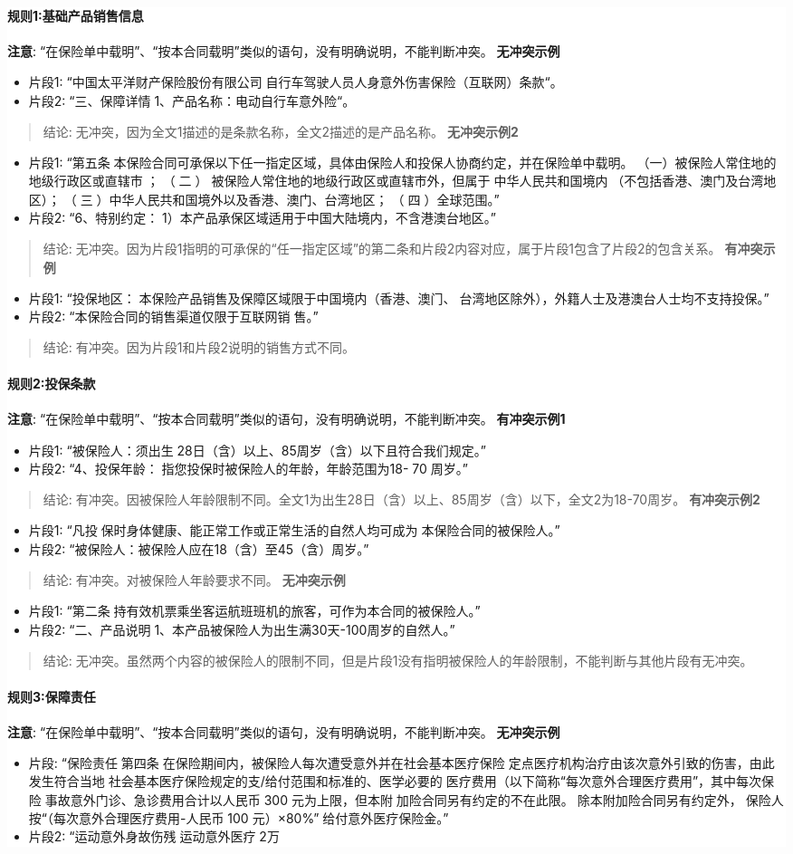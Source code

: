 #### 规则1:基础产品销售信息
**注意**: “在保险单中载明”、“按本合同载明”类似的语句，没有明确说明，不能判断冲突。
**无冲突示例**
- 片段1: “中国太平洋财产保险股份有限公司
自行车驾驶人员人身意外伤害保险（互联网）条款“。
- 片段2: “三、保障详情
1、产品名称：电动自行车意外险“。
> 结论: 无冲突，因为全文1描述的是条款名称，全文2描述的是产品名称。
**无冲突示例2**
- 片段1: “第五条 本保险合同可承保以下任一指定区域，具体由保险人和投保人协商约定，并在保险单中载明。
（一）被保险人常住地的地级行政区或直辖市 ；
（ 二 ） 被保险人常住地的地级行政区或直辖市外，但属于 中华人民共和国境内 （不包括香港、澳门及台湾地区）；
（ 三 ）中华人民共和国境外以及香港、澳门、台湾地区；
（ 四 ）全球范围。”
- 片段2: “6、特别约定：
1）本产品承保区域适用于中国大陆境内，不含港澳台地区。”
> 结论: 无冲突。因为片段1指明的可承保的“任一指定区域”的第二条和片段2内容对应，属于片段1包含了片段2的包含关系。
**有冲突示例**
- 片段1: “投保地区：
本保险产品销售及保障区域限于中国境内（⾹港、澳⻔、
台湾地区除外），外籍⼈⼠及港澳台⼈⼠均不⽀持投保。”
- 片段2: “本保险合同的销售渠道仅限于互联⽹销
售。”
> 结论: 有冲突。因为片段1和片段2说明的销售方式不同。

#### 规则2:投保条款
**注意**: “在保险单中载明”、“按本合同载明”类似的语句，没有明确说明，不能判断冲突。
**有冲突示例1**
- 片段1: “被保险⼈：须出⽣
28⽇（含）以上、85周岁（含）以下且符合我们规定。”
- 片段2: “4、投保年龄：
指您投保时被保险⼈的年龄，年龄范围为18- 70 周岁。”
> 结论: 有冲突。因被保险人年龄限制不同。全文1为出生28日（含）以上、85周岁（含）以下，全文2为18-70周岁。
**有冲突示例2**
- 片段1: “凡投
保时身体健康、能正常⼯作或正常⽣活的⾃然⼈均可成为
本保险合同的被保险⼈。”
- 片段2: “被保险⼈：被保险⼈应在18（含）⾄45（含）周岁。”
> 结论: 有冲突。对被保险人年龄要求不同。
**无冲突示例**
- 片段1: “第二条
持有效机票乘坐客运航班班机的旅客，可作为本合同的被保险人。”
- 片段2: “二、产品说明
1、本产品被保险人为出生满30天-100周岁的自然人。”
> 结论: 无冲突。虽然两个内容的被保险人的限制不同，但是片段1没有指明被保险人的年龄限制，不能判断与其他片段有无冲突。

#### 规则3:保障责任
**注意**: “在保险单中载明”、“按本合同载明”类似的语句，没有明确说明，不能判断冲突。
**无冲突示例**
- 片段: “保险责任
第四条
在保险期间内，被保险人每次遭受意外并在社会基本医疗保险
定点医疗机构治疗由该次意外引致的伤害，由此发生符合当地
社会基本医疗保险规定的支/给付范围和标准的、医学必要的
医疗费用（以下简称“每次意外合理医疗费用”，其中每次保险
事故意外门诊、急诊费用合计以人民币 300 元为上限，但本附
加险合同另有约定的不在此限。
除本附加险合同另有约定外，
保险人按“（每次意外合理医疗费用-人民币 100 元）×80%”
给付意外医疗保险金。”
- 片段2: “运动意外身故伤残
运动意外医疗
2万
